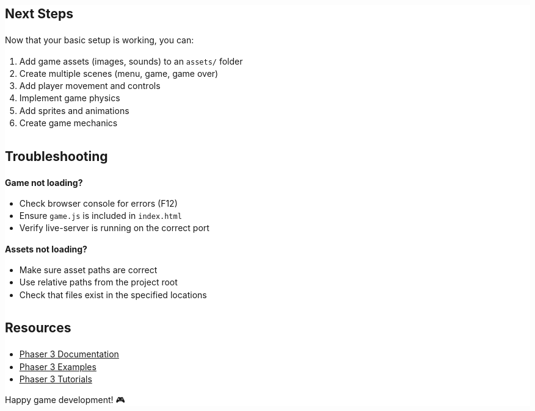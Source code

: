 ## Next Steps

Now that your basic setup is working, you can:

1. Add game assets (images, sounds) to an `assets/` folder
2. Create multiple scenes (menu, game, game over)
3. Add player movement and controls
4. Implement game physics
5. Add sprites and animations
6. Create game mechanics

## Troubleshooting

**Game not loading?**
- Check browser console for errors (F12)
- Ensure `game.js` is included in `index.html`
- Verify live-server is running on the correct port

**Assets not loading?**
- Make sure asset paths are correct
- Use relative paths from the project root
- Check that files exist in the specified locations

## Resources

- [Phaser 3 Documentation](https://photonstorm.github.io/phaser3-docs/)
- [Phaser 3 Examples](https://phaser.io/examples)
- [Phaser 3 Tutorials](https://phaser.io/tutorials)

Happy game development! 🎮